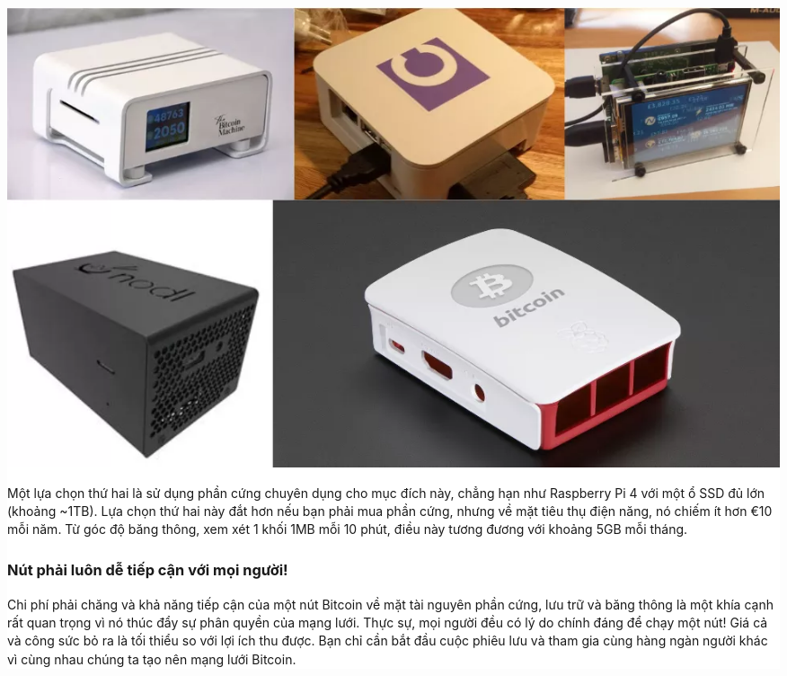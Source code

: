 ![image](assets/en/chapter11/10.webp)

Một lựa chọn thứ hai là sử dụng phần cứng chuyên dụng cho mục đích này, chẳng hạn như Raspberry Pi 4 với một ổ SSD đủ lớn (khoảng ~1TB). Lựa chọn thứ hai này đắt hơn nếu bạn phải mua phần cứng, nhưng về mặt tiêu thụ điện năng, nó chiếm ít hơn €10 mỗi năm.
Từ góc độ băng thông, xem xét 1 khối 1MB mỗi 10 phút, điều này tương đương với khoảng 5GB mỗi tháng.

### Nút phải luôn dễ tiếp cận với mọi người!
Chi phí phải chăng và khả năng tiếp cận của một nút Bitcoin về mặt tài nguyên phần cứng, lưu trữ và băng thông là một khía cạnh rất quan trọng vì nó thúc đẩy sự phân quyền của mạng lưới.
Thực sự, mọi người đều có lý do chính đáng để chạy một nút! Giá cả và công sức bỏ ra là tối thiểu so với lợi ích thu được. Bạn chỉ cần bắt đầu cuộc phiêu lưu và tham gia cùng hàng ngàn người khác vì cùng nhau chúng ta tạo nên mạng lưới Bitcoin.

